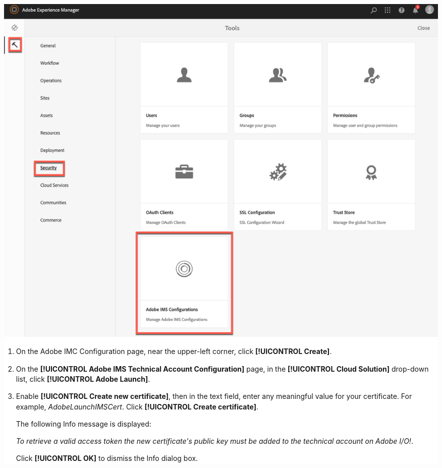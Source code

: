    ![2019-07-25_11-52-58](assets/2019-07-25_11-52-58.png)

1. On the Adobe IMC Configuration page, near the upper-left corner, click **[!UICONTROL Create]**.
1. On the **[!UICONTROL Adobe IMS Technical Account Configuration]** page, in the **[!UICONTROL Cloud Solution]** drop-down list, click **[!UICONTROL Adobe Launch]**.
1. Enable **[!UICONTROL Create new certificate]**, then in the text field, enter any meaningful value for your certificate. For example, *AdobeLaunchIMSCert*. Click **[!UICONTROL Create certificate]**.

   The following Info message is displayed:

   *To retrieve a valid access token the new certificate's public key must be added to the technical account on Adobe I/O!*.

   Click **[!UICONTROL OK]** to dismiss the Info dialog box.
